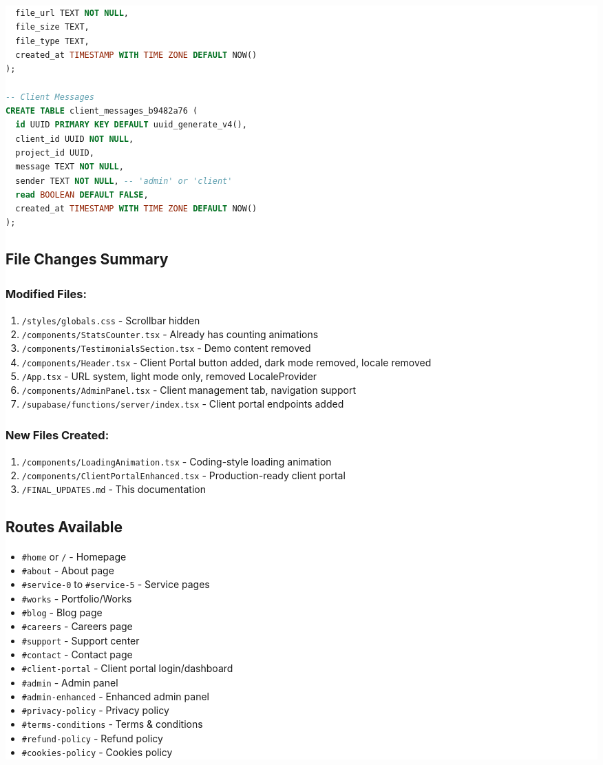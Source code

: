 ```sql
  file_url TEXT NOT NULL,
  file_size TEXT,
  file_type TEXT,
  created_at TIMESTAMP WITH TIME ZONE DEFAULT NOW()
);

-- Client Messages
CREATE TABLE client_messages_b9482a76 (
  id UUID PRIMARY KEY DEFAULT uuid_generate_v4(),
  client_id UUID NOT NULL,
  project_id UUID,
  message TEXT NOT NULL,
  sender TEXT NOT NULL, -- 'admin' or 'client'
  read BOOLEAN DEFAULT FALSE,
  created_at TIMESTAMP WITH TIME ZONE DEFAULT NOW()
);
```

## File Changes Summary

### Modified Files:
1. `/styles/globals.css` - Scrollbar hidden
2. `/components/StatsCounter.tsx` - Already has counting animations
3. `/components/TestimonialsSection.tsx` - Demo content removed
4. `/components/Header.tsx` - Client Portal button added, dark mode removed, locale removed
5. `/App.tsx` - URL system, light mode only, removed LocaleProvider
6. `/components/AdminPanel.tsx` - Client management tab, navigation support
7. `/supabase/functions/server/index.tsx` - Client portal endpoints added

### New Files Created:
1. `/components/LoadingAnimation.tsx` - Coding-style loading animation
2. `/components/ClientPortalEnhanced.tsx` - Production-ready client portal
3. `/FINAL_UPDATES.md` - This documentation

## Routes Available

- `#home` or `/` - Homepage
- `#about` - About page
- `#service-0` to `#service-5` - Service pages
- `#works` - Portfolio/Works
- `#blog` - Blog page
- `#careers` - Careers page
- `#support` - Support center
- `#contact` - Contact page
- `#client-portal` - Client portal login/dashboard
- `#admin` - Admin panel
- `#admin-enhanced` - Enhanced admin panel
- `#privacy-policy` - Privacy policy
- `#terms-conditions` - Terms & conditions
- `#refund-policy` - Refund policy
- `#cookies-policy` - Cookies policy
